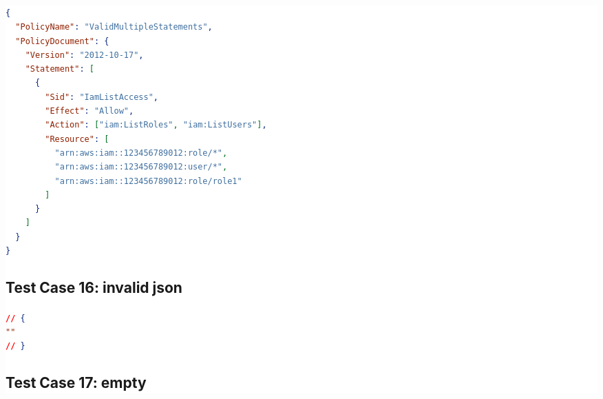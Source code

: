 ```json
{
  "PolicyName": "ValidMultipleStatements",
  "PolicyDocument": {
    "Version": "2012-10-17",
    "Statement": [
      {
        "Sid": "IamListAccess",
        "Effect": "Allow",
        "Action": ["iam:ListRoles", "iam:ListUsers"],
        "Resource": [
          "arn:aws:iam::123456789012:role/*",
          "arn:aws:iam::123456789012:user/*",
          "arn:aws:iam::123456789012:role/role1"
        ]
      }
    ]
  }
}
```

## Test Case 16: invalid json

```json
// {
""
// }
```

## Test Case 17: empty

```json

```
